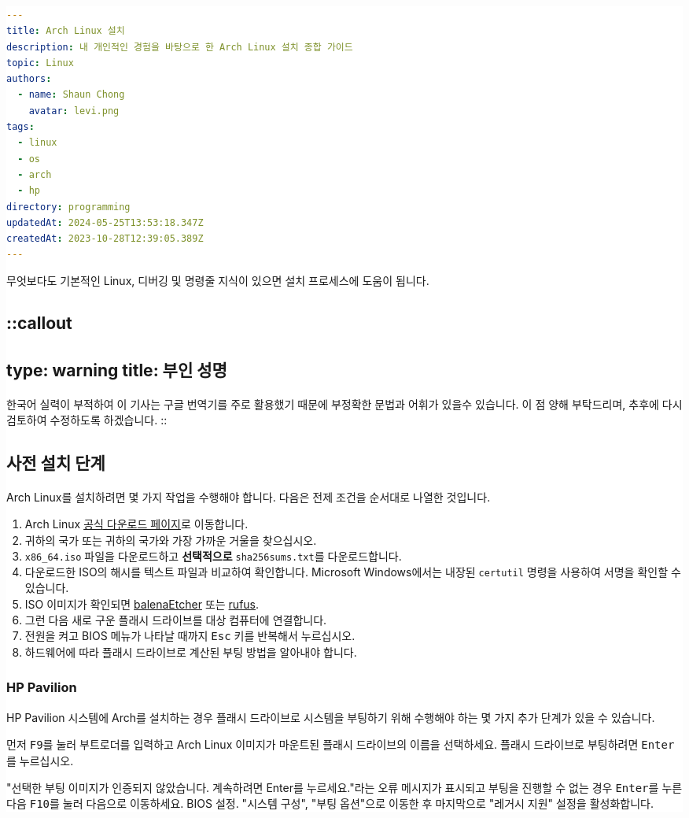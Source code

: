 ```yaml
---
title: Arch Linux 설치
description: 내 개인적인 경험을 바탕으로 한 Arch Linux 설치 종합 가이드
topic: Linux
authors:
  - name: Shaun Chong
    avatar: levi.png
tags:
  - linux
  - os
  - arch
  - hp
directory: programming
updatedAt: 2024-05-25T13:53:18.347Z
createdAt: 2023-10-28T12:39:05.389Z
---
```


무엇보다도 기본적인 Linux, 디버깅 및 명령줄 지식이 있으면 설치 프로세스에 도움이 됩니다.




::callout
---
type: warning
title: 부인 성명
---
한국어 실력이 부적하여 이 기사는 구글 번역기를 주로 활용했기 때문에 부정확한 문법과 어휘가 있을수 있습니다. 이 점 양해 부탁드리며, 추후에 다시 검토하여 수정하도록 하겠습니다.
::


## 사전 설치 단계

Arch Linux를 설치하려면 몇 가지 작업을 수행해야 합니다. 다음은 전제 조건을 순서대로 나열한 것입니다.

1. Arch Linux [공식 다운로드 페이지](https://archlinux.org/download/)로 이동합니다.
2. 귀하의 국가 또는 귀하의 국가와 가장 가까운 거울을 찾으십시오.
3. `x86_64.iso` 파일을 다운로드하고 **선택적으로** `sha256sums.txt`를 다운로드합니다.
4. 다운로드한 ISO의 해시를 텍스트 파일과 비교하여 확인합니다. Microsoft Windows에서는 내장된 `certutil` 명령을 사용하여 서명을 확인할 수 있습니다.
5. ISO 이미지가 확인되면 [balenaEtcher](https://etcher.balena.io/) 또는 [rufus](https://rufus.ie/en/).
6. 그런 다음 새로 구운 플래시 드라이브를 대상 컴퓨터에 연결합니다.
7. 전원을 켜고 BIOS 메뉴가 나타날 때까지 <kbd>Esc</kbd> 키를 반복해서 누르십시오.
8. 하드웨어에 따라 플래시 드라이브로 계산된 부팅 방법을 알아내야 합니다.

### HP Pavilion

HP Pavilion 시스템에 Arch를 설치하는 경우 플래시 드라이브로 시스템을 부팅하기 위해 수행해야 하는 몇 가지 추가 단계가 있을 수 있습니다.

먼저 <kbd>F9</kbd>를 눌러 부트로더를 입력하고 Arch Linux 이미지가 마운트된 플래시 드라이브의 이름을 선택하세요. 플래시 드라이브로 부팅하려면 <kbd>Enter</kbd>를 누르십시오.

"선택한 부팅 이미지가 인증되지 않았습니다. 계속하려면 Enter를 누르세요."라는 오류 메시지가 표시되고 부팅을 진행할 수 없는 경우 <kbd>Enter</kbd>를 누른 다음 <kbd>F10</kbd>를 눌러 다음으로 이동하세요. BIOS 설정. "시스템 구성", "부팅 옵션"으로 이동한 후 마지막으로 "레거시 지원" 설정을 활성화합니다.
